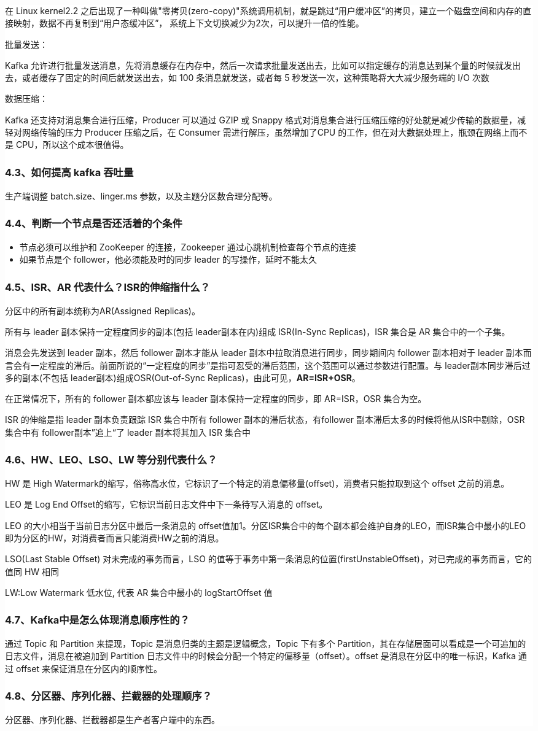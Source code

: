 在 Linux kernel2.2 之后出现了一种叫做"零拷贝(zero-copy)"系统调用机制，就是跳过“用户缓冲区”的拷贝，建立一个磁盘空间和内存的直接映射，数据不再复制到“用户态缓冲区”， 系统上下文切换减少为2次，可以提升一倍的性能。

批量发送：

Kafka 允许进行批量发送消息，先将消息缓存在内存中，然后一次请求批量发送出去，比如可以指定缓存的消息达到某个量的时候就发出去，或者缓存了固定的时间后就发送出去，如 100 条消息就发送，或者每 5 秒发送一次，这种策略将大大减少服务端的 I/O 次数

数据压缩：

Kafka 还支持对消息集合进行压缩，Producer 可以通过 GZIP 或 Snappy 格式对消息集合进行压缩压缩的好处就是减少传输的数据量，减轻对网络传输的压力 Producer 压缩之后，在 Consumer 需进行解压，虽然增加了CPU 的工作，但在对大数据处理上，瓶颈在网络上而不是 CPU，所以这个成本很值得。

### 4.3、如何提高 kafka 吞吐量

生产端调整 batch.size、linger.ms 参数，以及主题分区数合理分配等。

### 4.4、判断一个节点是否还活着的个条件

* 节点必须可以维护和 ZooKeeper 的连接，Zookeeper 通过心跳机制检查每个节点的连接
* 如果节点是个 follower，他必须能及时的同步 leader 的写操作，延时不能太久

### 4.5、ISR、AR 代表什么？ISR的伸缩指什么？

分区中的所有副本统称为AR(Assigned Replicas)。

所有与 leader 副本保持一定程度同步的副本(包括 leader副本在内)组成 ISR(In-Sync Replicas)，ISR 集合是 AR 集合中的一个子集。

消息会先发送到 leader 副本，然后 follower 副本才能从 leader 副本中拉取消息进行同步，同步期间内 follower 副本相对于 leader 副本而言会有一定程度的滞后。前面所说的“一定程度的同步”是指可忍受的滞后范围，这个范围可以通过参数进行配置。与 leader副本同步滞后过多的副本(不包括 leader副本)组成OSR(Out-of-Sync Replicas)，由此可见，**AR=ISR+OSR**。

在正常情况下，所有的 follower 副本都应该与 leader 副本保持一定程度的同步，即 AR=ISR，OSR 集合为空。

ISR 的伸缩是指 leader 副本负责跟踪 ISR 集合中所有 follower 副本的滞后状态，有follower 副本滞后太多的时候将他从ISR中剔除，OSR 集合中有 follower副本”追上“了 leader 副本将其加入 ISR 集合中

### 4.6、HW、LEO、LSO、LW 等分别代表什么？

HW 是 High Watermark的缩写，俗称高水位，它标识了一个特定的消息偏移量(offset)，消费者只能拉取到这个 offset 之前的消息。

LEO 是 Log End Offset的缩写，它标识当前日志文件中下一条待写入消息的 offset。

LEO 的大小相当于当前日志分区中最后一条消息的 offset值加1。分区ISR集合中的每个副本都会维护自身的LEO，而ISR集合中最小的LEO即为分区的HW，对消费者而言只能消费HW之前的消息。

LSO(Last Stable Offset) 对未完成的事务而言，LSO 的值等于事务中第一条消息的位置(firstUnstableOffset)，对已完成的事务而言，它的值同 HW 相同

LW:Low Watermark 低水位, 代表 AR 集合中最小的 logStartOffset 值

### 4.7、Kafka中是怎么体现消息顺序性的？

通过 Topic 和 Partition 来提现，Topic 是消息归类的主题是逻辑概念，Topic 下有多个 Partition，其在存储层面可以看成是一个可追加的日志文件，消息在被追加到 Partition 日志文件中的时候会分配一个特定的偏移量（offset）。offset 是消息在分区中的唯一标识，Kafka 通过 offset 来保证消息在分区内的顺序性。

### 4.8、分区器、序列化器、拦截器的处理顺序？

分区器、序列化器、拦截器都是生产者客户端中的东西。
